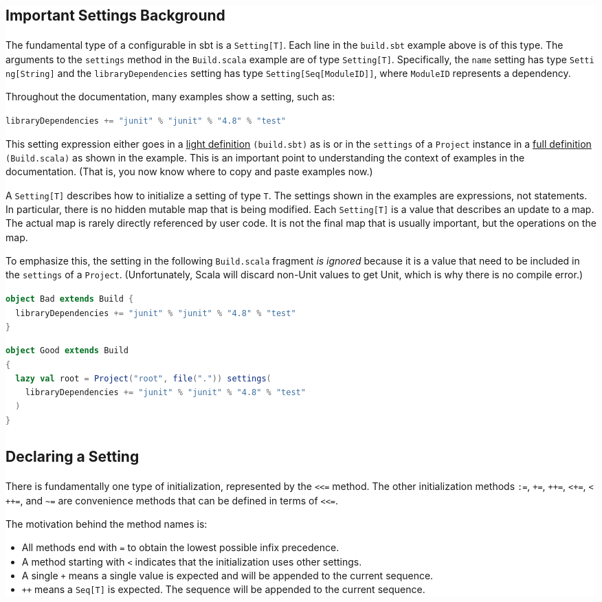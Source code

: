 ## Important Settings Background

The fundamental type of a configurable in sbt is a `Setting[T]`.
Each line in the `build.sbt` example above is of this type.
The arguments to the `settings` method in the `Build.scala` example are of type `Setting[T]`.
Specifically, the `name` setting has type `Setting[String]` and the `libraryDependencies` setting has type `Setting[Seq[ModuleID]]`, where `ModuleID` represents a dependency.

Throughout the documentation, many examples show a setting, such as:

```scala
libraryDependencies += "junit" % "junit" % "4.8" % "test"
```

This setting expression either goes in a [light definition] `(build.sbt)` as is or in the `settings` of a `Project` instance in a [full definition] `(Build.scala)` as shown in the example.
This is an important point to understanding the context of examples in the documentation.
(That is, you now know where to copy and paste examples now.)

A `Setting[T]` describes how to initialize a setting of type `T`.
The settings shown in the examples are expressions, not statements.
In particular, there is no hidden mutable map that is being modified.
Each `Setting[T]` is a value that describes an update to a map.
The actual map is rarely directly referenced by user code.
It is not the final map that is usually important, but the operations on the map.

To emphasize this, the setting in the following `Build.scala` fragment *is ignored* because it is a value that need to be included in the `settings` of a `Project`.
(Unfortunately, Scala will discard non-Unit values to get Unit, which is why there is no compile error.)

```scala
object Bad extends Build {
  libraryDependencies += "junit" % "junit" % "4.8" % "test"
}
```

```scala
object Good extends Build
{
  lazy val root = Project("root", file(".")) settings(
    libraryDependencies += "junit" % "junit" % "4.8" % "test"
  )
}
```

## Declaring a Setting

There is fundamentally one type of initialization, represented by the `<<=` method.
The other initialization methods `:=`, `+=`, `++=`, `<+=`, `<++=`, and `~=` are convenience methods that can be defined in terms of `<<=`.

The motivation behind the method names is:

* All methods end with `=` to obtain the lowest possible infix precedence.
* A method starting with `<` indicates that the initialization uses other settings.
* A single `+` means a single value is expected and will be appended to the current sequence.
* `++` means a `Seq[T]` is expected.  The sequence will be appended to the current sequence.


[light definition]: https://github.com/harrah/xsbt/wiki/Basic-Configuration
[full definition]: https://github.com/harrah/xsbt/wiki/Full-Configuration
[ScopedSetting]: http://harrah.github.com/xsbt/latest/api/sbt/ScopedSetting.html
[Scope]: http://harrah.github.com/xsbt/latest/api/sbt/Scope$.html
[Initialize]: http://harrah.github.com/xsbt/latest/api/sbt/Init$Initialize.html
[SettingKey]: http://harrah.github.com/xsbt/latest/api/sbt/SettingKey.html
[Keys]: http://harrah.github.com/xsbt/latest/sxr/Keys.scala.html "Keys.scala"
[InputKey]: http://harrah.github.com/xsbt/latest/api/sbt/InputKey.html
[TaskKey]: http://harrah.github.com/xsbt/latest/api/sbt/TaskKey.html
[Append]: http://harrah.github.com/xsbt/latest/api/sbt/Append$.html